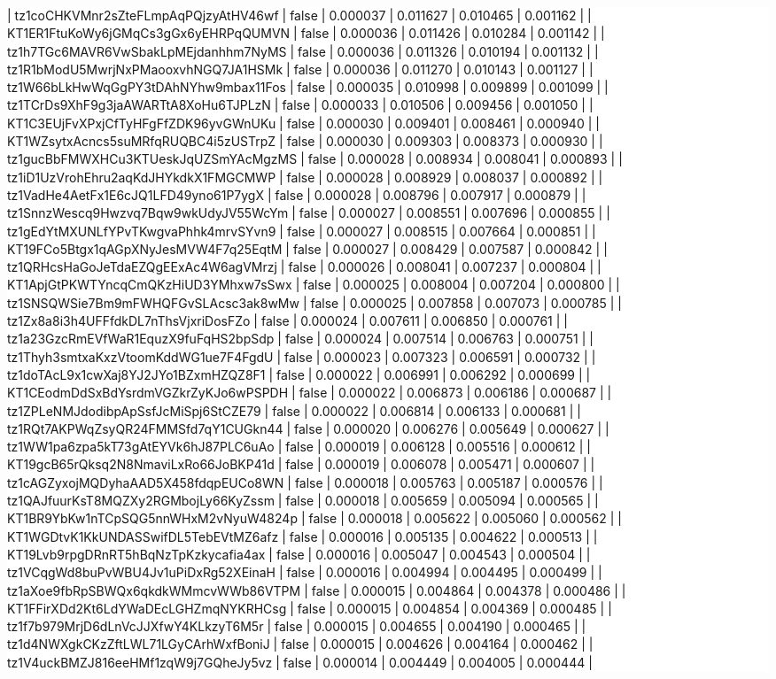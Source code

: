 | tz1coCHKVMnr2sZteFLmpAqPQjzyAtHV46wf | false       | 0.000037 |  0.011627 |   0.010465 |  0.001162 |
| KT1ER1FtuKoWy6jGMqCs3gGx6yEHRPqQUMVN | false       | 0.000036 |  0.011426 |   0.010284 |  0.001142 |
| tz1h7TGc6MAVR6VwSbakLpMEjdanhhm7NyMS | false       | 0.000036 |  0.011326 |   0.010194 |  0.001132 |
| tz1R1bModU5MwrjNxPMaooxvhNGQ7JA1HSMk | false       | 0.000036 |  0.011270 |   0.010143 |  0.001127 |
| tz1W66bLkHwWqGgPY3tDAhNYhw9mbax11Fos | false       | 0.000035 |  0.010998 |   0.009899 |  0.001099 |
| tz1TCrDs9XhF9g3jaAWARTtA8XoHu6TJPLzN | false       | 0.000033 |  0.010506 |   0.009456 |  0.001050 |
| KT1C3EUjFvXPxjCfTyHFgFfZDK96yvGWnUKu | false       | 0.000030 |  0.009401 |   0.008461 |  0.000940 |
| KT1WZsytxAcncs5suMRfqRUQBC4i5zUSTrpZ | false       | 0.000030 |  0.009303 |   0.008373 |  0.000930 |
| tz1gucBbFMWXHCu3KTUeskJqUZSmYAcMgzMS | false       | 0.000028 |  0.008934 |   0.008041 |  0.000893 |
| tz1iD1UzVrohEhru2aqKdJHYkdkX1FMGCMWP | false       | 0.000028 |  0.008929 |   0.008037 |  0.000892 |
| tz1VadHe4AetFx1E6cJQ1LFD49yno61P7ygX | false       | 0.000028 |  0.008796 |   0.007917 |  0.000879 |
| tz1SnnzWescq9Hwzvq7Bqw9wkUdyJV55WcYm | false       | 0.000027 |  0.008551 |   0.007696 |  0.000855 |
| tz1gEdYtMXUNLfYPvTKwgvaPhhk4mrvSYvn9 | false       | 0.000027 |  0.008515 |   0.007664 |  0.000851 |
| KT19FCo5Btgx1qAGpXNyJesMVW4F7q25EqtM | false       | 0.000027 |  0.008429 |   0.007587 |  0.000842 |
| tz1QRHcsHaGoJeTdaEZQgEExAc4W6agVMrzj | false       | 0.000026 |  0.008041 |   0.007237 |  0.000804 |
| KT1ApjGtPKWTYncqCmQKzHiUD3YMhxw7sSwx | false       | 0.000025 |  0.008004 |   0.007204 |  0.000800 |
| tz1SNSQWSie7Bm9mFWHQFGvSLAcsc3ak8wMw | false       | 0.000025 |  0.007858 |   0.007073 |  0.000785 |
| tz1Zx8a8i3h4UFFfdkDL7nThsVjxriDosFZo | false       | 0.000024 |  0.007611 |   0.006850 |  0.000761 |
| tz1a23GzcRmEVfWaR1EquzX9fuFqHS2bpSdp | false       | 0.000024 |  0.007514 |   0.006763 |  0.000751 |
| tz1Thyh3smtxaKxzVtoomKddWG1ue7F4FgdU | false       | 0.000023 |  0.007323 |   0.006591 |  0.000732 |
| tz1doTAcL9x1cwXaj8YJ2JYo1BZxmHZQZ8F1 | false       | 0.000022 |  0.006991 |   0.006292 |  0.000699 |
| KT1CEodmDdSxBdYsrdmVGZkrZyKJo6wPSPDH | false       | 0.000022 |  0.006873 |   0.006186 |  0.000687 |
| tz1ZPLeNMJdodibpApSsfJcMiSpj6StCZE79 | false       | 0.000022 |  0.006814 |   0.006133 |  0.000681 |
| tz1RQt7AKPWqZsyQR24FMMSfd7qY1CUGkn44 | false       | 0.000020 |  0.006276 |   0.005649 |  0.000627 |
| tz1WW1pa6zpa5kT73gAtEYVk6hJ87PLC6uAo | false       | 0.000019 |  0.006128 |   0.005516 |  0.000612 |
| KT19gcB65rQksq2N8NmaviLxRo66JoBKP41d | false       | 0.000019 |  0.006078 |   0.005471 |  0.000607 |
| tz1cAGZyxojMQDyhaAAD5X458fdqpEUCo8WN | false       | 0.000018 |  0.005763 |   0.005187 |  0.000576 |
| tz1QAJfuurKsT8MQZXy2RGMbojLy66KyZssm | false       | 0.000018 |  0.005659 |   0.005094 |  0.000565 |
| KT1BR9YbKw1nTCpSQG5nnWHxM2vNyuW4824p | false       | 0.000018 |  0.005622 |   0.005060 |  0.000562 |
| KT1WGDtvK1KkUNDASSwifDL5TebEVtMZ6afz | false       | 0.000016 |  0.005135 |   0.004622 |  0.000513 |
| KT19Lvb9rpgDRnRT5hBqNzTpKzkycafia4ax | false       | 0.000016 |  0.005047 |   0.004543 |  0.000504 |
| tz1VCqgWd8buPvWBU4Jv1uPiDxRg52XEinaH | false       | 0.000016 |  0.004994 |   0.004495 |  0.000499 |
| tz1aXoe9fbRpSBWQx6qkdkWMmcvWWb86VTPM | false       | 0.000015 |  0.004864 |   0.004378 |  0.000486 |
| KT1FFirXDd2Kt6LdYWaDEcLGHZmqNYKRHCsg | false       | 0.000015 |  0.004854 |   0.004369 |  0.000485 |
| tz1f7b979MrjD6dLnVcJJXfwY4KLkzyT6M5r | false       | 0.000015 |  0.004655 |   0.004190 |  0.000465 |
| tz1d4NWXgkCKzZftLWL71LGyCArhWxfBoniJ | false       | 0.000015 |  0.004626 |   0.004164 |  0.000462 |
| tz1V4uckBMZJ816eeHMf1zqW9j7GQheJy5vz | false       | 0.000014 |  0.004449 |   0.004005 |  0.000444 |